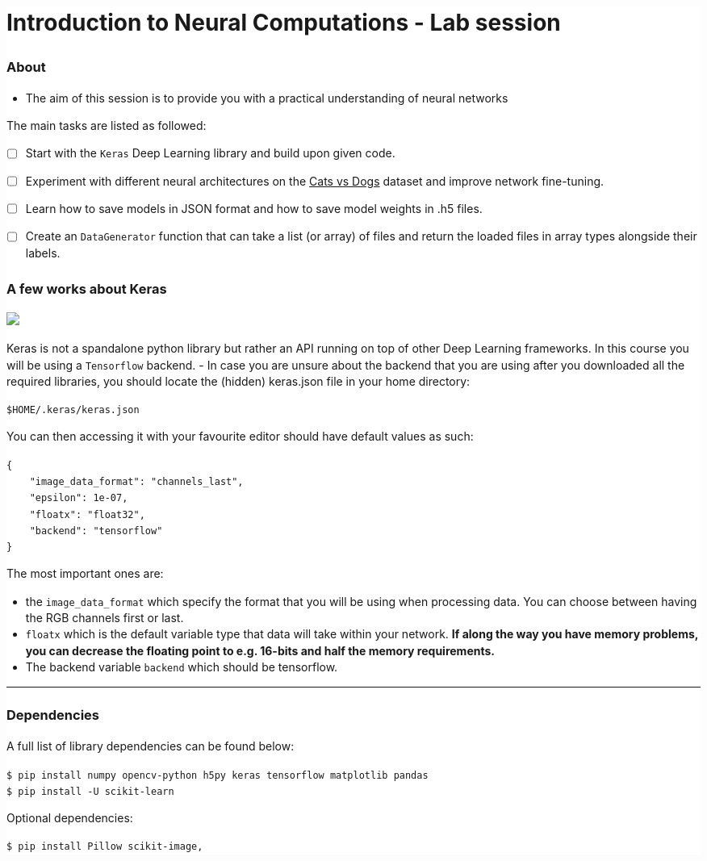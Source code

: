 # Introduction to Neural Computations - Lab session

### About

* The aim of this session is to provide you with a practical understanding of neural networks

The main tasks are listed as followed:

- [ ] Start with the `Keras` Deep Learning library and build upon given code.

- [ ] Experiment with different neural architectures on the [Cats vs Dogs](https://www.microsoft.com/en-us/download/details.aspx?id=54765) dataset and improve network fine-tuning.

- [ ] Learn how to save models in JSON format and how to save model weights in .h5 files.

- [ ] Create an `DataGenerator` function that can take a list (or array) of files and return the loaded files in array types alongside their labels.

### A few works about Keras

![](https://s3.amazonaws.com/keras.io/img/keras-logo-2018-large-1200.png)

Keras is not a spandalone python library but rather an API running on top of other Deep Learning frameworks. In this course you will be using a `Tensorflow` backend. - In case you are unsure about the backend that you are using after you downloaded all the required libraries, you should locate the (hidden) keras.json file in your home directory:
```
$HOME/.keras/keras.json
```

You can then accessing it with your favourite editor should have default values as such:
```
{
    "image_data_format": "channels_last",
    "epsilon": 1e-07,
    "floatx": "float32",
    "backend": "tensorflow"
}
```
The most important ones are:
- the `image_data_format` which specify the format that you will be using when processing data. You can choose between having the RGB channels first or last.
- `floatx` which is the default variable type that data will take within your network. **If along the way you have memory problems, you can decrease the floating point to e.g. 16-bits and half the memory requirements.**
- The backend variable `backend` which should be tensorflow.

---

### Dependencies
 A full list of library dependencies can be found below:
 ```
$ pip install numpy opencv-python h5py keras tensorflow matplotlib pandas
$ pip install -U scikit-learn
 ```
 Optional dependencies:
 ```
$ pip install Pillow scikit-image,
 ```
